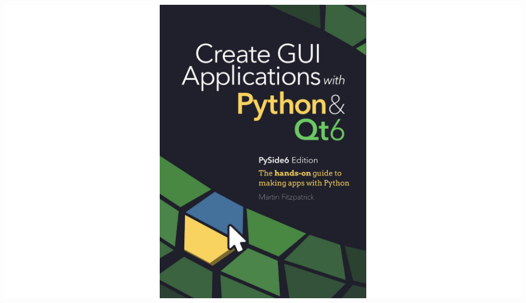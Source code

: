 <p align="center"><img src='./imgs/20211101064331.png' width='40%' style="display: block; margin: auto;"></p>
